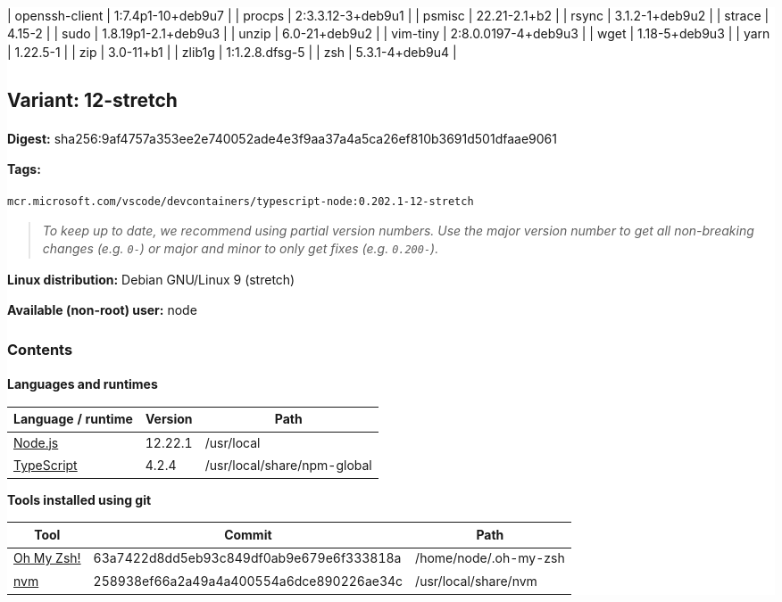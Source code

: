 | openssh-client      | 1:7.4p1-10+deb9u7          |
| procps              | 2:3.3.12-3+deb9u1          |
| psmisc              | 22.21-2.1+b2               |
| rsync               | 3.1.2-1+deb9u2             |
| strace              | 4.15-2                     |
| sudo                | 1.8.19p1-2.1+deb9u3        |
| unzip               | 6.0-21+deb9u2              |
| vim-tiny            | 2:8.0.0197-4+deb9u3        |
| wget                | 1.18-5+deb9u3              |
| yarn                | 1.22.5-1                   |
| zip                 | 3.0-11+b1                  |
| zlib1g              | 1:1.2.8.dfsg-5             |
| zsh                 | 5.3.1-4+deb9u4             |

## Variant: 12-stretch

**Digest:** sha256:9af4757a353ee2e740052ade4e3f9aa37a4a5ca26ef810b3691d501dfaae9061

**Tags:**

```
mcr.microsoft.com/vscode/devcontainers/typescript-node:0.202.1-12-stretch
```

> *To keep up to date, we recommend using partial version numbers. Use the major version number to get all non-breaking
changes (e.g. `0-`) or major and minor to only get fixes (e.g. `0.200-`).*

**Linux distribution:** Debian GNU/Linux 9 (stretch)

**Available (non-root) user:** node

### Contents

**Languages and runtimes**

| Language / runtime                            | Version | Path                        |
|-----------------------------------------------|---------|-----------------------------|
| [Node.js](https://nodejs.org/en/)             | 12.22.1 | /usr/local                  |
| [TypeScript](https://www.typescriptlang.org/) | 4.2.4   | /usr/local/share/npm-global |

**Tools installed using git**

| Tool                                             | Commit                                   | Path                  |
|--------------------------------------------------|------------------------------------------|-----------------------|
| [Oh My Zsh!](https://github.com/ohmyzsh/ohmyzsh) | 63a7422d8dd5eb93c849df0ab9e679e6f333818a | /home/node/.oh-my-zsh |
| [nvm](https://github.com/nvm-sh/nvm.git)         | 258938ef66a2a49a4a400554a6dce890226ae34c | /usr/local/share/nvm  |
